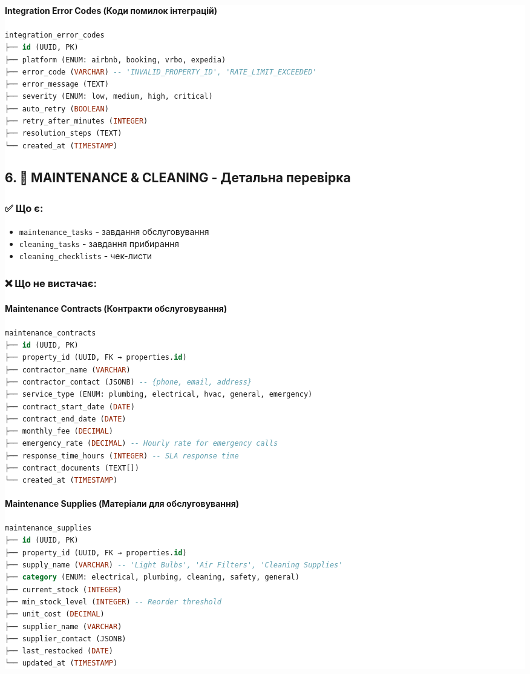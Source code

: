 #### Integration Error Codes (Коди помилок інтеграцій)
```sql
integration_error_codes
├── id (UUID, PK)
├── platform (ENUM: airbnb, booking, vrbo, expedia)
├── error_code (VARCHAR) -- 'INVALID_PROPERTY_ID', 'RATE_LIMIT_EXCEEDED'
├── error_message (TEXT)
├── severity (ENUM: low, medium, high, critical)
├── auto_retry (BOOLEAN)
├── retry_after_minutes (INTEGER)
├── resolution_steps (TEXT)
└── created_at (TIMESTAMP)
```

## 6. 🔧 MAINTENANCE & CLEANING - Детальна перевірка

### ✅ Що є:
- `maintenance_tasks` - завдання обслуговування
- `cleaning_tasks` - завдання прибирання
- `cleaning_checklists` - чек-листи

### ❌ Що не вистачає:

#### Maintenance Contracts (Контракти обслуговування)
```sql
maintenance_contracts
├── id (UUID, PK)
├── property_id (UUID, FK → properties.id)
├── contractor_name (VARCHAR)
├── contractor_contact (JSONB) -- {phone, email, address}
├── service_type (ENUM: plumbing, electrical, hvac, general, emergency)
├── contract_start_date (DATE)
├── contract_end_date (DATE)
├── monthly_fee (DECIMAL)
├── emergency_rate (DECIMAL) -- Hourly rate for emergency calls
├── response_time_hours (INTEGER) -- SLA response time
├── contract_documents (TEXT[])
└── created_at (TIMESTAMP)
```

#### Maintenance Supplies (Матеріали для обслуговування)
```sql
maintenance_supplies
├── id (UUID, PK)
├── property_id (UUID, FK → properties.id)
├── supply_name (VARCHAR) -- 'Light Bulbs', 'Air Filters', 'Cleaning Supplies'
├── category (ENUM: electrical, plumbing, cleaning, safety, general)
├── current_stock (INTEGER)
├── min_stock_level (INTEGER) -- Reorder threshold
├── unit_cost (DECIMAL)
├── supplier_name (VARCHAR)
├── supplier_contact (JSONB)
├── last_restocked (DATE)
└── updated_at (TIMESTAMP)
```
